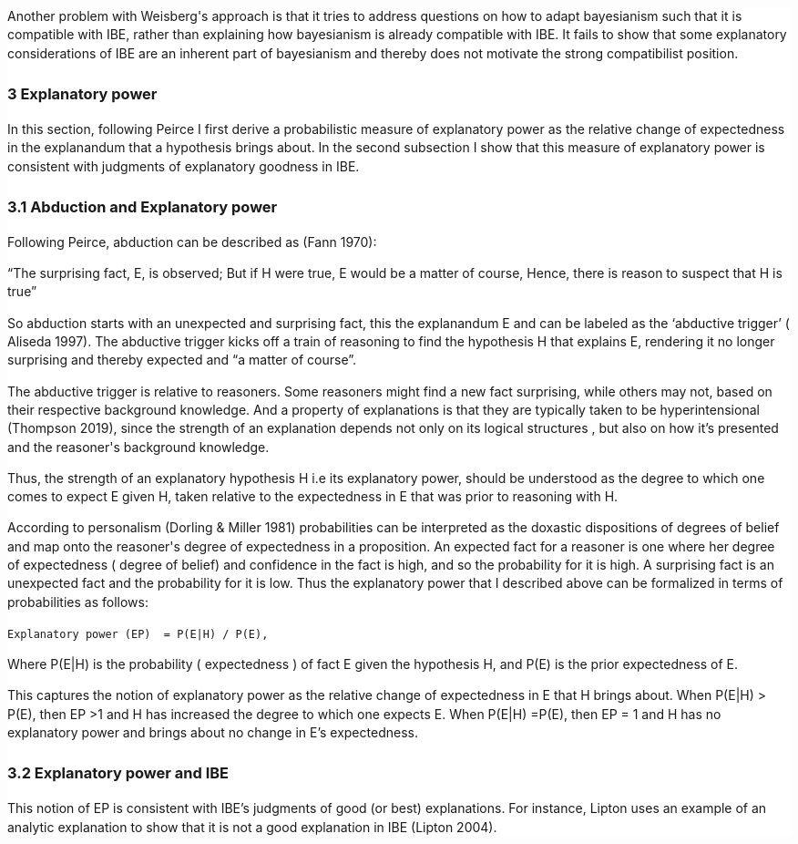Another problem with Weisberg's approach is that it tries to address questions on how to adapt bayesianism such that it is compatible with IBE, rather than explaining how bayesianism is already compatible with IBE. It fails to show that some explanatory considerations of IBE are an inherent part of bayesianism and thereby does not motivate the strong compatibilist position.


### 3 Explanatory power 
In this section, following Peirce I first derive a probabilistic measure of explanatory power as the relative change of expectedness in the explanandum that a hypothesis brings about. In the second subsection I show that this measure of explanatory power is consistent with judgments of explanatory goodness in IBE.

### 3.1 Abduction and Explanatory power 
 Following Peirce, abduction can be described as (Fann 1970):

“The surprising fact, E, is observed; 
But if H were true, E would be a matter of course, 
Hence, there is reason to suspect that H is true” 

So abduction starts with an unexpected and surprising fact, this the explanandum E and can be  labeled as the ‘abductive trigger’ ( Aliseda 1997). The abductive trigger kicks off a train of reasoning to find the hypothesis H that explains E, rendering it no longer surprising and thereby expected and “a matter of course”. 

The abductive trigger is relative to reasoners. Some reasoners might find a new fact surprising, while others may not, based on their respective background knowledge. And a property of explanations is that they are typically taken to be hyperintensional (Thompson 2019), since the strength of an explanation depends not only on its logical structures , but also on how it’s presented and the reasoner's background knowledge. 

Thus, the strength of an explanatory hypothesis H i.e its explanatory power, should be understood as the degree to which one comes to expect E given H, taken relative to the expectedness in E that was prior to reasoning with H.

According to personalism (Dorling & Miller 1981) probabilities can be interpreted as the  doxastic dispositions of degrees of belief  and map onto the reasoner's degree of expectedness in a proposition. An expected fact for a reasoner is one where her degree of expectedness ( degree of belief) and confidence in the fact is high, and so the probability for it is high. A surprising fact is an unexpected fact and the probability for it is low. Thus the explanatory power that I described above can be formalized in terms of probabilities as follows:

```
Explanatory power (EP)  = P(E|H) / P(E), 
```

Where P(E|H) is the probability ( expectedness ) of fact E given the hypothesis H, and P(E) is the prior expectedness of E. 

This captures the notion of explanatory power as the relative change of expectedness in E that H brings about. When P(E|H) > P(E), then EP >1 and H has increased the degree to which one expects E. When P(E|H) =P(E), then EP = 1 and H has no explanatory power and brings about no change in E’s expectedness.


### 3.2 Explanatory power and IBE
This notion of EP is consistent with IBE’s judgments of good (or best) explanations. For instance, Lipton uses an example of an analytic explanation to show that it is not a good explanation in IBE (Lipton 2004).
